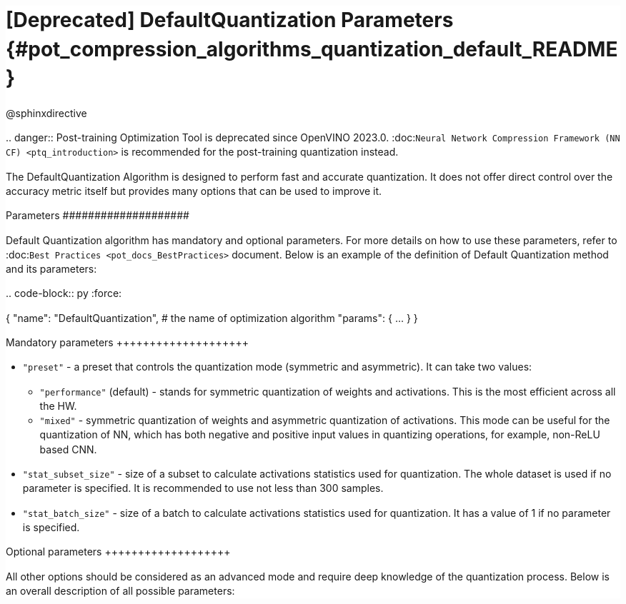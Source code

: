 # [Deprecated] DefaultQuantization Parameters {#pot_compression_algorithms_quantization_default_README}

@sphinxdirective

.. danger:: Post-training Optimization Tool is deprecated since OpenVINO 2023.0. :doc:`Neural Network Compression Framework (NNCF) <ptq_introduction>` is recommended for the post-training quantization instead.

The DefaultQuantization Algorithm is designed to perform fast and accurate quantization. It does not offer direct control over the accuracy metric itself but provides many options that can be used to improve it.

Parameters
####################

Default Quantization algorithm has mandatory and optional parameters. For more details on how to use these parameters, refer to :doc:`Best Practices <pot_docs_BestPractices>` document. Below is an example of the definition of Default Quantization method and its parameters:

.. code-block:: py
   :force:

   {
       "name": "DefaultQuantization", # the name of optimization algorithm
       "params": {
           ...
       }
   }


Mandatory parameters
++++++++++++++++++++

- ``"preset"`` - a preset that controls the quantization mode (symmetric and asymmetric). It can take two values:

  - ``"performance"`` (default) - stands for symmetric quantization of weights and activations. This is the most efficient across all the HW.
  - ``"mixed"`` - symmetric quantization of weights and asymmetric quantization of activations. This mode can be useful for the quantization of NN, which has both negative and positive input values in quantizing operations, for example, non-ReLU based CNN.

- ``"stat_subset_size"`` - size of a subset to calculate activations statistics used for quantization. The whole dataset is used if no parameter is specified. It is recommended to use not less than 300 samples.
- ``"stat_batch_size"`` - size of a batch to calculate activations statistics used for quantization. It has a value of 1 if no parameter is specified.

Optional parameters
+++++++++++++++++++

All other options should be considered as an advanced mode and require deep knowledge of the quantization process. Below
is an overall description of all possible parameters:
